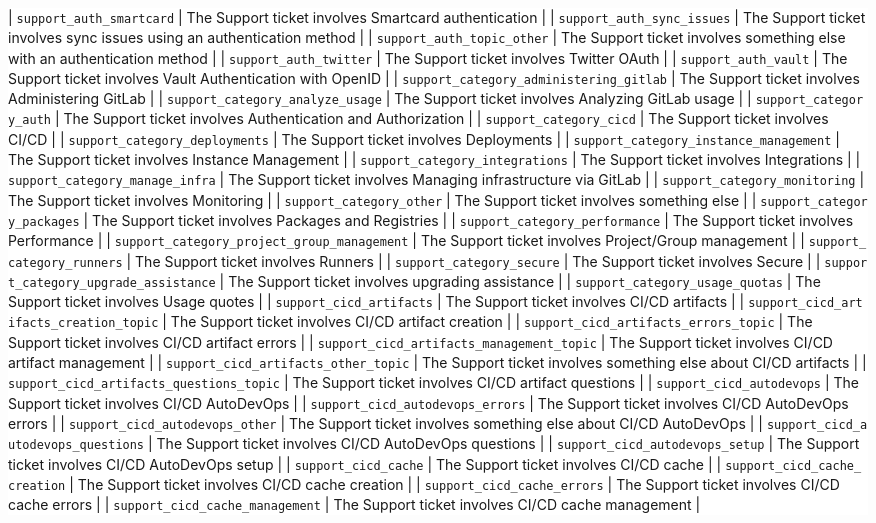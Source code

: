 | `support_auth_smartcard` | The Support ticket involves Smartcard authentication |
| `support_auth_sync_issues` | The Support ticket involves sync issues using an authentication method |
| `support_auth_topic_other` | The Support ticket involves something else with an authentication method |
| `support_auth_twitter` | The Support ticket involves Twitter OAuth |
| `support_auth_vault` | The Support ticket involves Vault Authentication with OpenID |
| `support_category_administering_gitlab` | The Support ticket involves Administering GitLab |
| `support_category_analyze_usage` | The Support ticket involves Analyzing GitLab usage |
| `support_category_auth` | The Support ticket involves Authentication and Authorization |
| `support_category_cicd` | The Support ticket involves CI/CD |
| `support_category_deployments` | The Support ticket involves Deployments |
| `support_category_instance_management` | The Support ticket involves Instance Management |
| `support_category_integrations` | The Support ticket involves Integrations |
| `support_category_manage_infra` | The Support ticket involves Managing infrastructure via GitLab |
| `support_category_monitoring` | The Support ticket involves Monitoring |
| `support_category_other` | The Support ticket involves something else |
| `support_category_packages` | The Support ticket involves Packages and Registries |
| `support_category_performance` | The Support ticket involves Performance |
| `support_category_project_group_management` | The Support ticket involves Project/Group management |
| `support_category_runners` | The Support ticket involves Runners |
| `support_category_secure` | The Support ticket involves Secure |
| `support_category_upgrade_assistance` | The Support ticket involves upgrading assistance |
| `support_category_usage_quotas` | The Support ticket involves Usage quotes |
| `support_cicd_artifacts` | The Support ticket involves CI/CD artifacts |
| `support_cicd_artifacts_creation_topic` | The Support ticket involves CI/CD artifact creation |
| `support_cicd_artifacts_errors_topic` | The Support ticket involves CI/CD artifact errors |
| `support_cicd_artifacts_management_topic` | The Support ticket involves CI/CD artifact management |
| `support_cicd_artifacts_other_topic` | The Support ticket involves something else about CI/CD artifacts |
| `support_cicd_artifacts_questions_topic` | The Support ticket involves CI/CD artifact questions |
| `support_cicd_autodevops` | The Support ticket involves CI/CD AutoDevOps |
| `support_cicd_autodevops_errors` | The Support ticket involves CI/CD AutoDevOps errors |
| `support_cicd_autodevops_other` | The Support ticket involves something else about CI/CD AutoDevOps |
| `support_cicd_autodevops_questions` | The Support ticket involves CI/CD AutoDevOps questions |
| `support_cicd_autodevops_setup` | The Support ticket involves CI/CD AutoDevOps setup |
| `support_cicd_cache` | The Support ticket involves CI/CD cache |
| `support_cicd_cache_creation` | The Support ticket involves CI/CD cache creation |
| `support_cicd_cache_errors` | The Support ticket involves CI/CD cache errors |
| `support_cicd_cache_management` | The Support ticket involves CI/CD cache management |